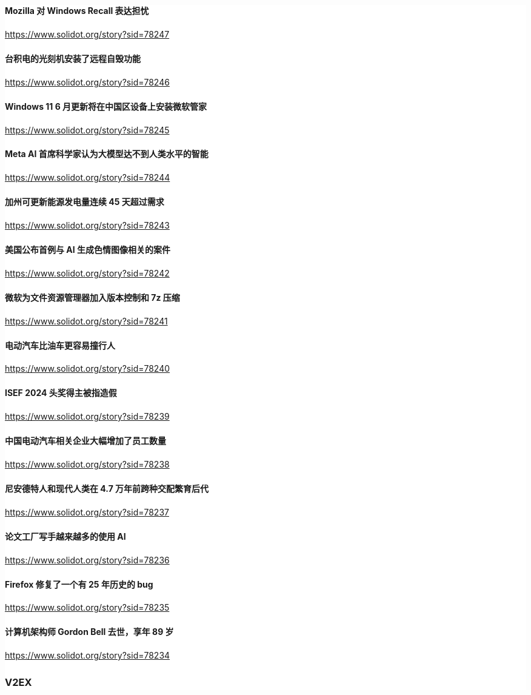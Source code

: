 #### Mozilla 对 Windows Recall 表达担忧

<span style="color: blue!80!green"><https://www.solidot.org/story?sid=78247></span>

#### 台积电的光刻机安装了远程自毁功能

<span style="color: blue!80!green"><https://www.solidot.org/story?sid=78246></span>

#### Windows 11 6 月更新将在中国区设备上安装微软管家

<span style="color: blue!80!green"><https://www.solidot.org/story?sid=78245></span>

#### Meta AI 首席科学家认为大模型达不到人类水平的智能

<span style="color: blue!80!green"><https://www.solidot.org/story?sid=78244></span>

#### 加州可更新能源发电量连续 45 天超过需求

<span style="color: blue!80!green"><https://www.solidot.org/story?sid=78243></span>

#### 美国公布首例与 AI 生成色情图像相关的案件

<span style="color: blue!80!green"><https://www.solidot.org/story?sid=78242></span>

#### 微软为文件资源管理器加入版本控制和 7z 压缩

<span style="color: blue!80!green"><https://www.solidot.org/story?sid=78241></span>

#### 电动汽车比油车更容易撞行人

<span style="color: blue!80!green"><https://www.solidot.org/story?sid=78240></span>

#### ISEF 2024 头奖得主被指造假

<span style="color: blue!80!green"><https://www.solidot.org/story?sid=78239></span>

#### 中国电动汽车相关企业大幅增加了员工数量

<span style="color: blue!80!green"><https://www.solidot.org/story?sid=78238></span>

#### 尼安德特人和现代人类在 4.7 万年前跨种交配繁育后代

<span style="color: blue!80!green"><https://www.solidot.org/story?sid=78237></span>

#### 论文工厂写手越来越多的使用 AI

<span style="color: blue!80!green"><https://www.solidot.org/story?sid=78236></span>

#### Firefox 修复了一个有 25 年历史的 bug

<span style="color: blue!80!green"><https://www.solidot.org/story?sid=78235></span>

#### 计算机架构师 Gordon Bell 去世，享年 89 岁

<span style="color: blue!80!green"><https://www.solidot.org/story?sid=78234></span>

### V2EX
